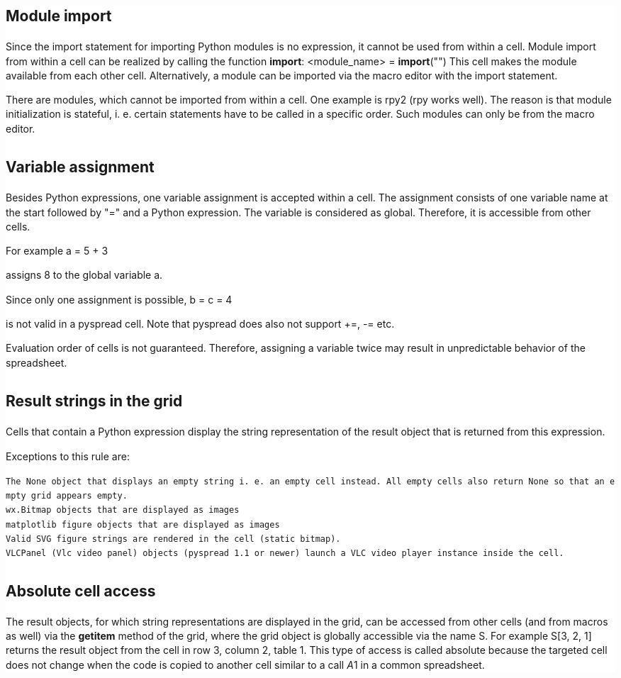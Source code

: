 
## Module import

Since the import statement for importing Python modules is no expression, it cannot be used from within a cell. Module import from within a cell can be realized by calling the function __import__:
<module_name> = __import__("<module name>")
This cell makes the module available from each other cell. Alternatively, a module can be imported via the macro editor with the import statement.

There are modules, which cannot be imported from within a cell. One example is rpy2 (rpy works well). The reason is that module initialization is stateful, i. e. certain statements have to be called in a specific order. Such modules can only be from the macro editor.


## Variable assignment

Besides Python expressions, one variable assignment is accepted within a cell. The assignment consists of one variable name at the start followed by "=" and a Python expression. The variable is considered as global. Therefore, it is accessible from other cells.

For example
a = 5 + 3

assigns 8 to the global variable a.

Since only one assignment is possible,
b = c = 4

is not valid in a pyspread cell. Note that pyspread does also not support +=, -= etc.

Evaluation order of cells is not guaranteed. Therefore, assigning a variable twice may result in unpredictable behavior of the spreadsheet.


## Result strings in the grid

Cells that contain a Python expression display the string representation of the result object that is returned from this expression.

Exceptions to this rule are:

    The None object that displays an empty string i. e. an empty cell instead. All empty cells also return None so that an empty grid appears empty.
    wx.Bitmap objects that are displayed as images
    matplotlib figure objects that are displayed as images
    Valid SVG figure strings are rendered in the cell (static bitmap).
    VLCPanel (Vlc video panel) objects (pyspread 1.1 or newer) launch a VLC video player instance inside the cell.

## Absolute cell access

The result objects, for which string representations are displayed in the grid, can be accessed from other cells (and from macros as well) via the __getitem__ method of the grid, where the grid object is globally accessible via the name S. For example
S[3, 2, 1]
returns the result object from the cell in row 3, column 2, table 1. This type of access is called absolute because the targeted cell does not change when the code is copied to another cell similar to a call $A$1 in a common spreadsheet.
